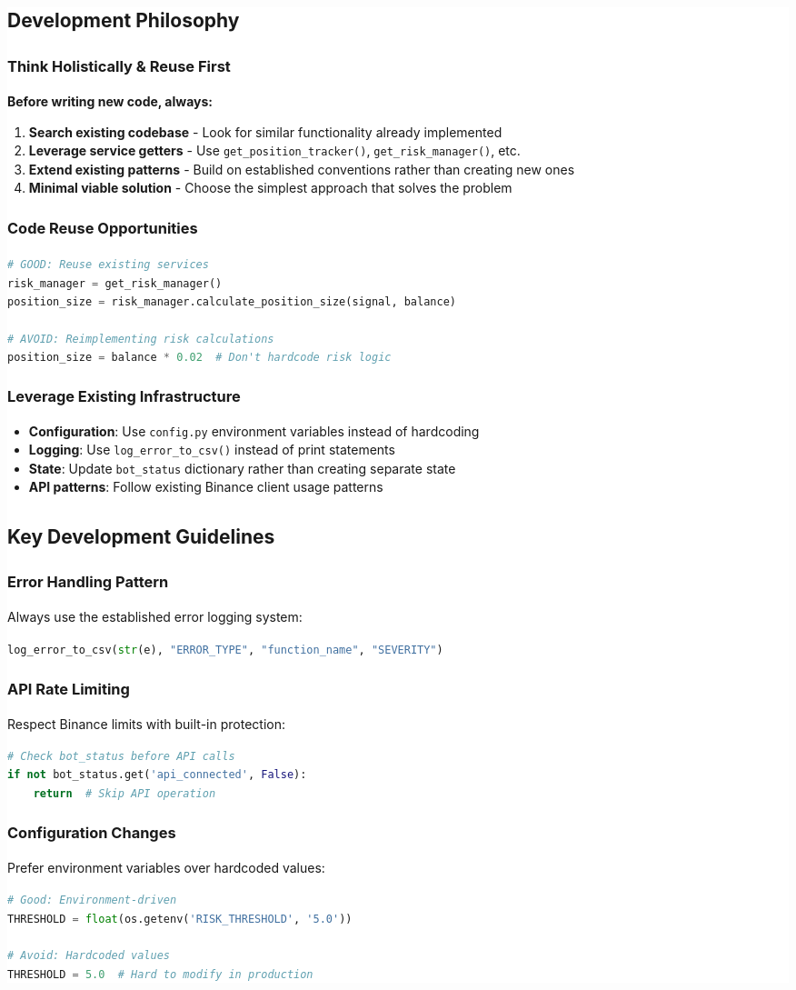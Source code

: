 ## Development Philosophy

### Think Holistically & Reuse First
**Before writing new code, always:**
1. **Search existing codebase** - Look for similar functionality already implemented
2. **Leverage service getters** - Use `get_position_tracker()`, `get_risk_manager()`, etc.
3. **Extend existing patterns** - Build on established conventions rather than creating new ones
4. **Minimal viable solution** - Choose the simplest approach that solves the problem

### Code Reuse Opportunities
```python
# GOOD: Reuse existing services
risk_manager = get_risk_manager()
position_size = risk_manager.calculate_position_size(signal, balance)

# AVOID: Reimplementing risk calculations
position_size = balance * 0.02  # Don't hardcode risk logic
```

### Leverage Existing Infrastructure
- **Configuration**: Use `config.py` environment variables instead of hardcoding
- **Logging**: Use `log_error_to_csv()` instead of print statements
- **State**: Update `bot_status` dictionary rather than creating separate state
- **API patterns**: Follow existing Binance client usage patterns

## Key Development Guidelines

### Error Handling Pattern
Always use the established error logging system:
```python
log_error_to_csv(str(e), "ERROR_TYPE", "function_name", "SEVERITY")
```

### API Rate Limiting
Respect Binance limits with built-in protection:
```python
# Check bot_status before API calls
if not bot_status.get('api_connected', False):
    return  # Skip API operation
```

### Configuration Changes
Prefer environment variables over hardcoded values:
```python
# Good: Environment-driven
THRESHOLD = float(os.getenv('RISK_THRESHOLD', '5.0'))

# Avoid: Hardcoded values
THRESHOLD = 5.0  # Hard to modify in production
```
